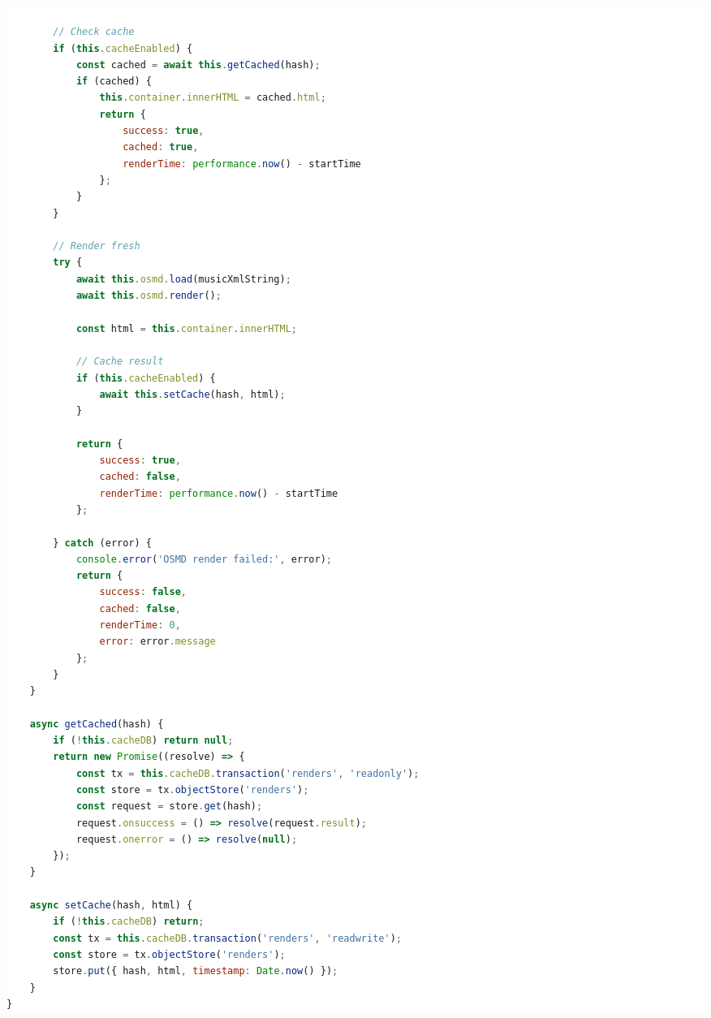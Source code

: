    ```javascript

           // Check cache
           if (this.cacheEnabled) {
               const cached = await this.getCached(hash);
               if (cached) {
                   this.container.innerHTML = cached.html;
                   return {
                       success: true,
                       cached: true,
                       renderTime: performance.now() - startTime
                   };
               }
           }

           // Render fresh
           try {
               await this.osmd.load(musicXmlString);
               await this.osmd.render();

               const html = this.container.innerHTML;

               // Cache result
               if (this.cacheEnabled) {
                   await this.setCache(hash, html);
               }

               return {
                   success: true,
                   cached: false,
                   renderTime: performance.now() - startTime
               };

           } catch (error) {
               console.error('OSMD render failed:', error);
               return {
                   success: false,
                   cached: false,
                   renderTime: 0,
                   error: error.message
               };
           }
       }

       async getCached(hash) {
           if (!this.cacheDB) return null;
           return new Promise((resolve) => {
               const tx = this.cacheDB.transaction('renders', 'readonly');
               const store = tx.objectStore('renders');
               const request = store.get(hash);
               request.onsuccess = () => resolve(request.result);
               request.onerror = () => resolve(null);
           });
       }

       async setCache(hash, html) {
           if (!this.cacheDB) return;
           const tx = this.cacheDB.transaction('renders', 'readwrite');
           const store = tx.objectStore('renders');
           store.put({ hash, html, timestamp: Date.now() });
       }
   }
   ```
